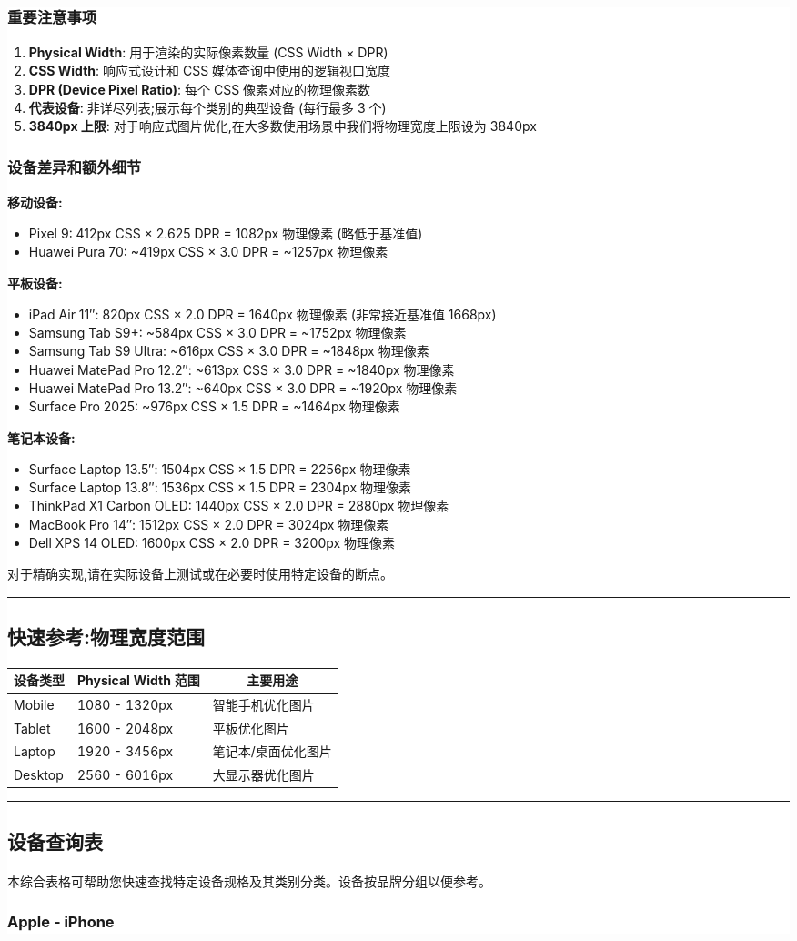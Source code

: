 ### 重要注意事项

1. **Physical Width**: 用于渲染的实际像素数量 (CSS Width × DPR)
2. **CSS Width**: 响应式设计和 CSS 媒体查询中使用的逻辑视口宽度
3. **DPR (Device Pixel Ratio)**: 每个 CSS 像素对应的物理像素数
4. **代表设备**: 非详尽列表;展示每个类别的典型设备 (每行最多 3 个)
5. **3840px 上限**: 对于响应式图片优化,在大多数使用场景中我们将物理宽度上限设为 3840px

### 设备差异和额外细节

**移动设备:**

- Pixel 9: 412px CSS × 2.625 DPR = 1082px 物理像素 (略低于基准值)
- Huawei Pura 70: ~419px CSS × 3.0 DPR = ~1257px 物理像素

**平板设备:**

- iPad Air 11″: 820px CSS × 2.0 DPR = 1640px 物理像素 (非常接近基准值 1668px)
- Samsung Tab S9+: ~584px CSS × 3.0 DPR = ~1752px 物理像素
- Samsung Tab S9 Ultra: ~616px CSS × 3.0 DPR = ~1848px 物理像素
- Huawei MatePad Pro 12.2″: ~613px CSS × 3.0 DPR = ~1840px 物理像素
- Huawei MatePad Pro 13.2″: ~640px CSS × 3.0 DPR = ~1920px 物理像素
- Surface Pro 2025: ~976px CSS × 1.5 DPR = ~1464px 物理像素

**笔记本设备:**

- Surface Laptop 13.5″: 1504px CSS × 1.5 DPR = 2256px 物理像素
- Surface Laptop 13.8″: 1536px CSS × 1.5 DPR = 2304px 物理像素
- ThinkPad X1 Carbon OLED: 1440px CSS × 2.0 DPR = 2880px 物理像素
- MacBook Pro 14″: 1512px CSS × 2.0 DPR = 3024px 物理像素
- Dell XPS 14 OLED: 1600px CSS × 2.0 DPR = 3200px 物理像素

对于精确实现,请在实际设备上测试或在必要时使用特定设备的断点。

---

## 快速参考:物理宽度范围

| 设备类型 | Physical Width 范围 | 主要用途            |
| -------- | ------------------- | ------------------- |
| Mobile   | 1080 - 1320px       | 智能手机优化图片    |
| Tablet   | 1600 - 2048px       | 平板优化图片        |
| Laptop   | 1920 - 3456px       | 笔记本/桌面优化图片 |
| Desktop  | 2560 - 6016px       | 大显示器优化图片    |

---

## 设备查询表

本综合表格可帮助您快速查找特定设备规格及其类别分类。设备按品牌分组以便参考。

### Apple - iPhone
